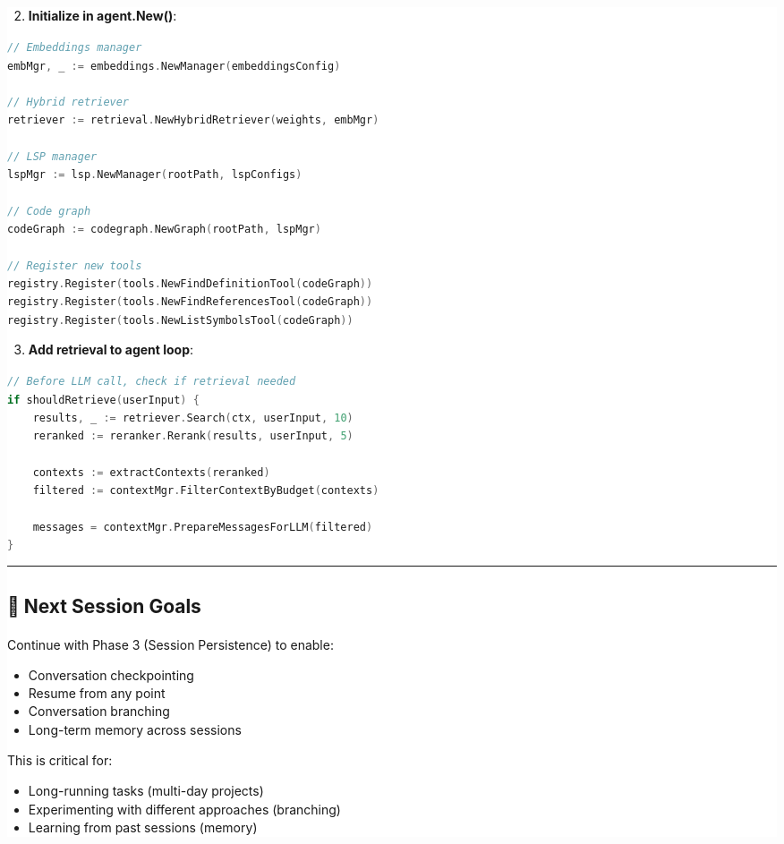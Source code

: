 2. **Initialize in agent.New()**:
```go
// Embeddings manager
embMgr, _ := embeddings.NewManager(embeddingsConfig)

// Hybrid retriever
retriever := retrieval.NewHybridRetriever(weights, embMgr)

// LSP manager
lspMgr := lsp.NewManager(rootPath, lspConfigs)

// Code graph
codeGraph := codegraph.NewGraph(rootPath, lspMgr)

// Register new tools
registry.Register(tools.NewFindDefinitionTool(codeGraph))
registry.Register(tools.NewFindReferencesTool(codeGraph))
registry.Register(tools.NewListSymbolsTool(codeGraph))
```

3. **Add retrieval to agent loop**:
```go
// Before LLM call, check if retrieval needed
if shouldRetrieve(userInput) {
    results, _ := retriever.Search(ctx, userInput, 10)
    reranked := reranker.Rerank(results, userInput, 5)

    contexts := extractContexts(reranked)
    filtered := contextMgr.FilterContextByBudget(contexts)

    messages = contextMgr.PrepareMessagesForLLM(filtered)
}
```

---

## 🎯 Next Session Goals

Continue with Phase 3 (Session Persistence) to enable:
- Conversation checkpointing
- Resume from any point
- Conversation branching
- Long-term memory across sessions

This is critical for:
- Long-running tasks (multi-day projects)
- Experimenting with different approaches (branching)
- Learning from past sessions (memory)
